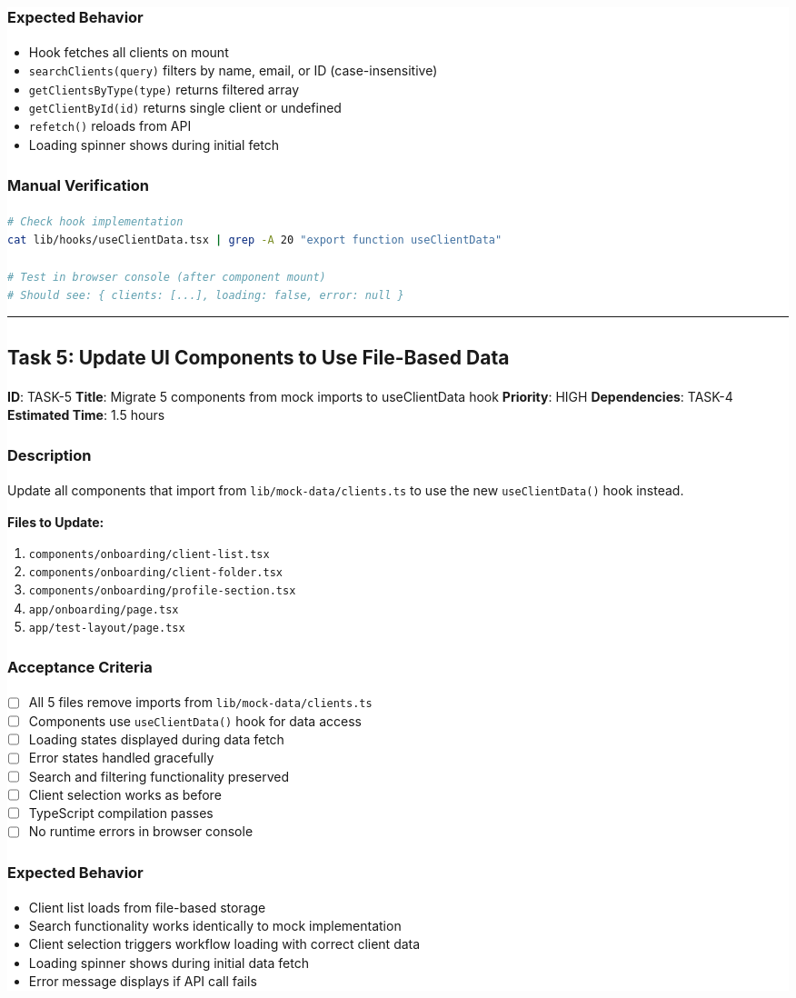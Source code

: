 ### Expected Behavior
- Hook fetches all clients on mount
- `searchClients(query)` filters by name, email, or ID (case-insensitive)
- `getClientsByType(type)` returns filtered array
- `getClientById(id)` returns single client or undefined
- `refetch()` reloads from API
- Loading spinner shows during initial fetch

### Manual Verification
```bash
# Check hook implementation
cat lib/hooks/useClientData.tsx | grep -A 20 "export function useClientData"

# Test in browser console (after component mount)
# Should see: { clients: [...], loading: false, error: null }
```

---

## Task 5: Update UI Components to Use File-Based Data

**ID**: TASK-5
**Title**: Migrate 5 components from mock imports to useClientData hook
**Priority**: HIGH
**Dependencies**: TASK-4
**Estimated Time**: 1.5 hours

### Description
Update all components that import from `lib/mock-data/clients.ts` to use the new `useClientData()` hook instead.

**Files to Update:**
1. `components/onboarding/client-list.tsx`
2. `components/onboarding/client-folder.tsx`
3. `components/onboarding/profile-section.tsx`
4. `app/onboarding/page.tsx`
5. `app/test-layout/page.tsx`

### Acceptance Criteria
- [ ] All 5 files remove imports from `lib/mock-data/clients.ts`
- [ ] Components use `useClientData()` hook for data access
- [ ] Loading states displayed during data fetch
- [ ] Error states handled gracefully
- [ ] Search and filtering functionality preserved
- [ ] Client selection works as before
- [ ] TypeScript compilation passes
- [ ] No runtime errors in browser console

### Expected Behavior
- Client list loads from file-based storage
- Search functionality works identically to mock implementation
- Client selection triggers workflow loading with correct client data
- Loading spinner shows during initial data fetch
- Error message displays if API call fails
